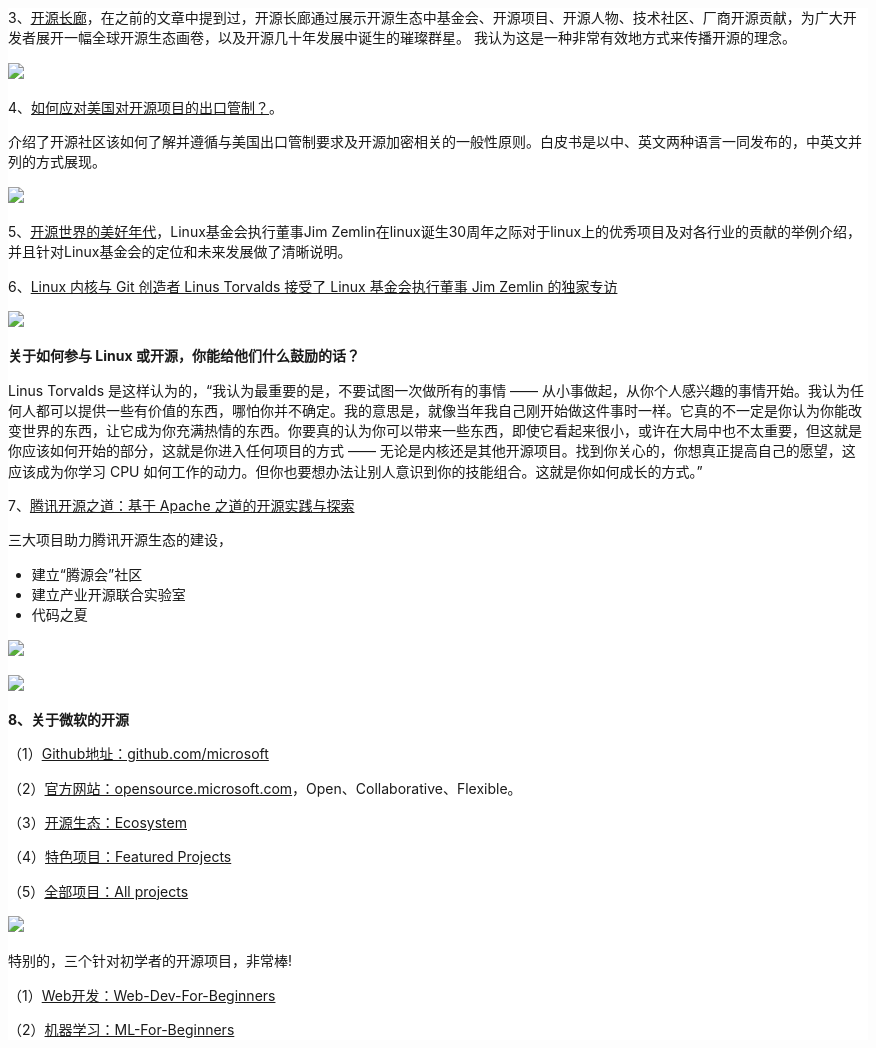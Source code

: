 3、[开源长廊](https://gitee.com/h4cd/gotc-open-source-gallery)，在之前的文章中提到过，开源长廊通过展示开源生态中基金会、开源项目、开源人物、技术社区、厂商开源贡献，为广大开发者展开一幅全球开源生态画卷，以及开源几十年发展中诞生的璀璨群星。
我认为这是一种非常有效地方式来传播开源的理念。

![](https://pic3.zhimg.com/80/v2-53754594512755463d5679cba4da9030_1440w.png)

4、[如何应对美国对开源项目的出口管制？](https://cloud.tencent.com/developer/article/1856074)。

介绍了开源社区该如何了解并遵循与美国出口管制要求及开源加密相关的一般性原则。白皮书是以中、英文两种语言一同发布的，中英文并列的方式展现。

![](https://pic3.zhimg.com/80/v2-8b798bf4305d370b77d4aaf2172db930_1440w.png)

5、[开源世界的美好年代](https://cloud.tencent.com/developer/article/1856075)，Linux基金会执行董事Jim Zemlin在linux诞生30周年之际对于linux上的优秀项目及对各行业的贡献的举例介绍，并且针对Linux基金会的定位和未来发展做了清晰说明。

6、[Linux 内核与 Git 创造者 Linus Torvalds 接受了 Linux 基金会执行董事 Jim Zemlin 的独家专访](https://cloud.tencent.com/developer/article/1856076)

![](https://pic2.zhimg.com/80/v2-e3584e8aac8c98b14bf4936bca1fe43e_1440w.png)

**关于如何参与 Linux 或开源，你能给他们什么鼓励的话？**

Linus Torvalds 是这样认为的，“我认为最重要的是，不要试图一次做所有的事情 —— 从小事做起，从你个人感兴趣的事情开始。我认为任何人都可以提供一些有价值的东西，哪怕你并不确定。我的意思是，就像当年我自己刚开始做这件事时一样。它真的不一定是你认为你能改变世界的东西，让它成为你充满热情的东西。你要真的认为你可以带来一些东西，即使它看起来很小，或许在大局中也不太重要，但这就是你应该如何开始的部分，这就是你进入任何项目的方式 —— 无论是内核还是其他开源项目。找到你关心的，你想真正提高自己的愿望，这应该成为你学习 CPU 如何工作的动力。但你也要想办法让别人意识到你的技能组合。这就是你如何成长的方式。”

7、[腾讯开源之道：基于 Apache 之道的开源实践与探索](https://cloud.tencent.com/developer/article/1858140)

三大项目助力腾讯开源生态的建设，

- 建立“腾源会”社区
- 建立产业开源联合实验室
- 代码之夏


![](https://pic1.zhimg.com/80/v2-a329966716d021f69c40ed52bbe97374_1440w.png)

![](https://pica.zhimg.com/80/v2-82ebf85d512d9cf925a509179e97ff66_1440w.png)

**8、关于微软的开源**

（1）[Github地址：github.com/microsoft](https://github.com/microsoft?q=&type=&language=&sort=stargazers)

（2）[官方网站：opensource.microsoft.com](https://opensource.microsoft.com/)，Open、Collaborative、Flexible。

（3）[开源生态：Ecosystem](https://opensource.microsoft.com/ecosystem/)

（4）[特色项目：Featured Projects](https://opensource.microsoft.com/projects/)

（5）[全部项目：All projects](https://opensource.microsoft.com/projects/explore/)

![](https://pic3.zhimg.com/80/v2-802af2a4ce4c3faaac220adbea88f7a4_1440w.png)

特别的，三个针对初学者的开源项目，非常棒!

（1）[Web开发：Web-Dev-For-Beginners](https://github.com/microsoft/Web-Dev-For-Beginners)

（2）[机器学习：ML-For-Beginners](https://github.com/microsoft/ML-For-Beginners)
